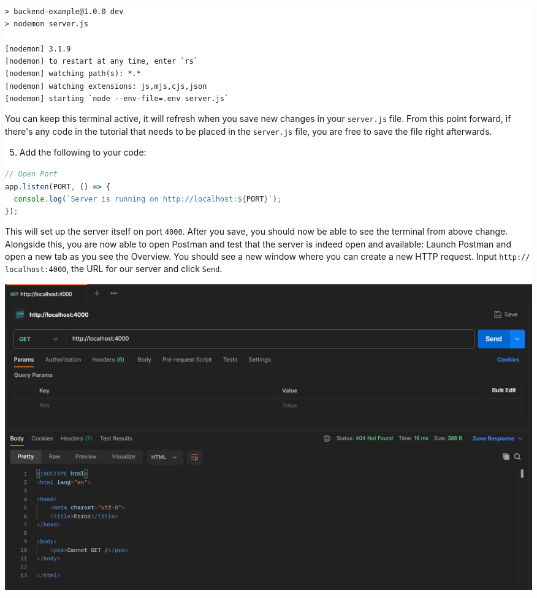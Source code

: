 ```
> backend-example@1.0.0 dev
> nodemon server.js

[nodemon] 3.1.9
[nodemon] to restart at any time, enter `rs`
[nodemon] watching path(s): *.*
[nodemon] watching extensions: js,mjs,cjs,json
[nodemon] starting `node --env-file=.env server.js`
```

You can keep this terminal active, it will refresh when you save new changes in your `server.js` file.
From this point forward, if there's any code in the tutorial that needs to be placed in the `server.js` file, you are free to save the file right afterwards.

5. Add the following to your code:

```js
// Open Port
app.listen(PORT, () => {
  console.log(`Server is running on http://localhost:${PORT}`);
});
```

This will set up the server itself on port `4000`. After you save, you should now be able to see the terminal from above change. Alongside this, you are now able to open Postman and test that the server is indeed open and available:
Launch Postman and open a new tab as you see the Overview. You should see a new window where you can create a new HTTP request.
Input `http://localhost:4000`, the URL for our server and click `Send`.

![Alt text](images/image3.png)
